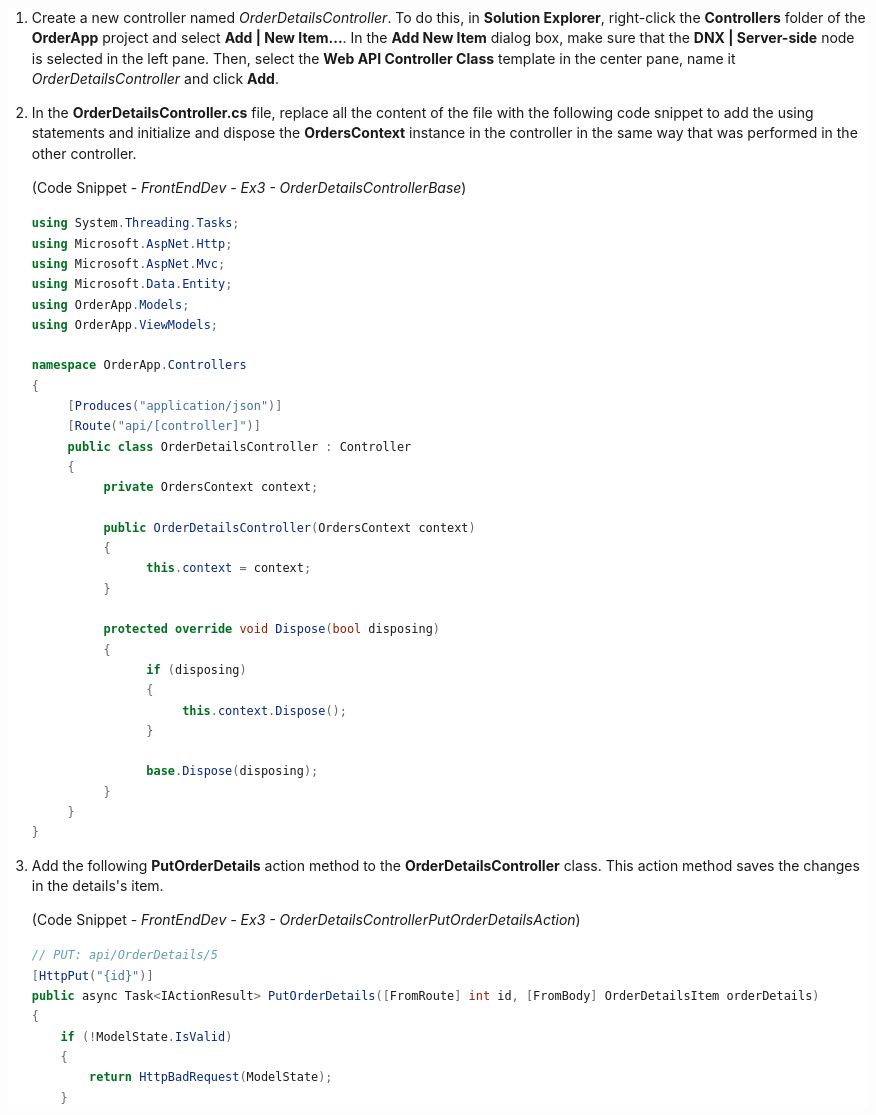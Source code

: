 1. Create a new controller named _OrderDetailsController_. To do this, in **Solution Explorer**, right-click the **Controllers** folder of the **OrderApp** project and select **Add | New Item...**. In the **Add New Item** dialog box, make sure that the **DNX | Server-side** node is selected in the left pane. Then, select the **Web API Controller Class** template in the center pane, name it _OrderDetailsController_ and click **Add**.

1. In the **OrderDetailsController.cs** file, replace all the content of the file with the following code snippet to add the using statements and initialize and dispose the **OrdersContext** instance in the controller in the same way that was performed in the other controller.

	(Code Snippet - _FrontEndDev - Ex3 - OrderDetailsControllerBase_)
	<!--mark: 1-31-->
	````C#
	using System.Threading.Tasks;
	using Microsoft.AspNet.Http;
	using Microsoft.AspNet.Mvc;
	using Microsoft.Data.Entity;
	using OrderApp.Models;
	using OrderApp.ViewModels;

	namespace OrderApp.Controllers
	{
		 [Produces("application/json")]
		 [Route("api/[controller]")]
		 public class OrderDetailsController : Controller
		 {
			  private OrdersContext context;

			  public OrderDetailsController(OrdersContext context)
			  {
					this.context = context;
			  }

			  protected override void Dispose(bool disposing)
			  {
					if (disposing)
					{
						 this.context.Dispose();
					}

					base.Dispose(disposing);
			  }
		 }
	}
	````

1. Add the following **PutOrderDetails** action method to the **OrderDetailsController** class. This action method saves the changes in the details's item.

	(Code Snippet - _FrontEndDev - Ex3 - OrderDetailsControllerPutOrderDetailsAction_)
	<!-- mark:1-28 -->
	````C#
    // PUT: api/OrderDetails/5
    [HttpPut("{id}")]
    public async Task<IActionResult> PutOrderDetails([FromRoute] int id, [FromBody] OrderDetailsItem orderDetails)
    {
        if (!ModelState.IsValid)
        {
            return HttpBadRequest(ModelState);
        }


[1]: https://www.visualstudio.com/products/visual-studio-community-vs
[2]: https://get.asp.net
[3]: https://visualstudiogallery.msdn.microsoft.com/f3b504c6-0095-42f1-a989-51d5fc2a8459
[4]: https://www.npmjs.com/
[5]: http://www.typescriptlang.org/
[6]: http://manifoldjs.com/